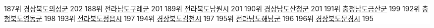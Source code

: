   <tr>
    <td>187위</td>
    <td><a href="/apt/경상북도의성군{dong}">경상북도의성군</a></td>
    <td>202</td>
  </tr>

  <tr>
    <td>188위</td>
    <td><a href="/apt/전라남도구례군{dong}">전라남도구례군</a></td>
    <td>201</td>
  </tr>

  <tr>
    <td>189위</td>
    <td><a href="/apt/전라북도남원시{dong}">전라북도남원시</a></td>
    <td>201</td>
  </tr>

  <tr>
    <td>190위</td>
    <td><a href="/apt/경상남도산청군{dong}">경상남도산청군</a></td>
    <td>201</td>
  </tr>

  <tr>
    <td>191위</td>
    <td><a href="/apt/충청남도금산군{dong}">충청남도금산군</a></td>
    <td>199</td>
  </tr>

  <tr>
    <td>192위</td>
    <td><a href="/apt/충청북도영동군{dong}">충청북도영동군</a></td>
    <td>198</td>
  </tr>

  <tr>
    <td>193위</td>
    <td><a href="/apt/전라북도정읍시{dong}">전라북도정읍시</a></td>
    <td>197</td>
  </tr>

  <tr>
    <td>194위</td>
    <td><a href="/apt/경상북도김천시{dong}">경상북도김천시</a></td>
    <td>197</td>
  </tr>

  <tr>
    <td>195위</td>
    <td><a href="/apt/전라남도해남군{dong}">전라남도해남군</a></td>
    <td>196</td>
  </tr>

  <tr>
    <td>196위</td>
    <td><a href="/apt/경상북도문경시{dong}">경상북도문경시</a></td>
    <td>195</td>
  </tr>
